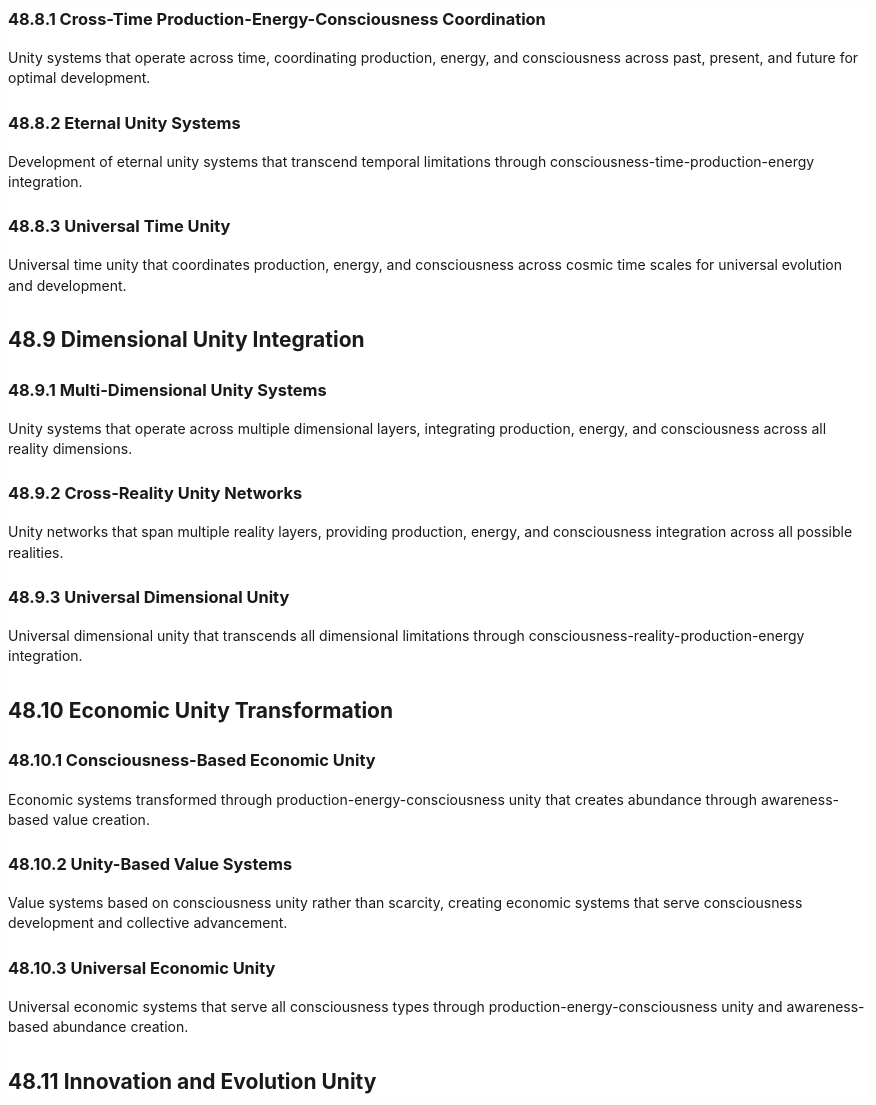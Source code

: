 ### 48.8.1 Cross-Time Production-Energy-Consciousness Coordination

Unity systems that operate across time, coordinating production, energy, and consciousness across past, present, and future for optimal development.

### 48.8.2 Eternal Unity Systems

Development of eternal unity systems that transcend temporal limitations through consciousness-time-production-energy integration.

### 48.8.3 Universal Time Unity

Universal time unity that coordinates production, energy, and consciousness across cosmic time scales for universal evolution and development.

## 48.9 Dimensional Unity Integration

### 48.9.1 Multi-Dimensional Unity Systems

Unity systems that operate across multiple dimensional layers, integrating production, energy, and consciousness across all reality dimensions.

### 48.9.2 Cross-Reality Unity Networks

Unity networks that span multiple reality layers, providing production, energy, and consciousness integration across all possible realities.

### 48.9.3 Universal Dimensional Unity

Universal dimensional unity that transcends all dimensional limitations through consciousness-reality-production-energy integration.

## 48.10 Economic Unity Transformation

### 48.10.1 Consciousness-Based Economic Unity

Economic systems transformed through production-energy-consciousness unity that creates abundance through awareness-based value creation.

### 48.10.2 Unity-Based Value Systems

Value systems based on consciousness unity rather than scarcity, creating economic systems that serve consciousness development and collective advancement.

### 48.10.3 Universal Economic Unity

Universal economic systems that serve all consciousness types through production-energy-consciousness unity and awareness-based abundance creation.

## 48.11 Innovation and Evolution Unity
